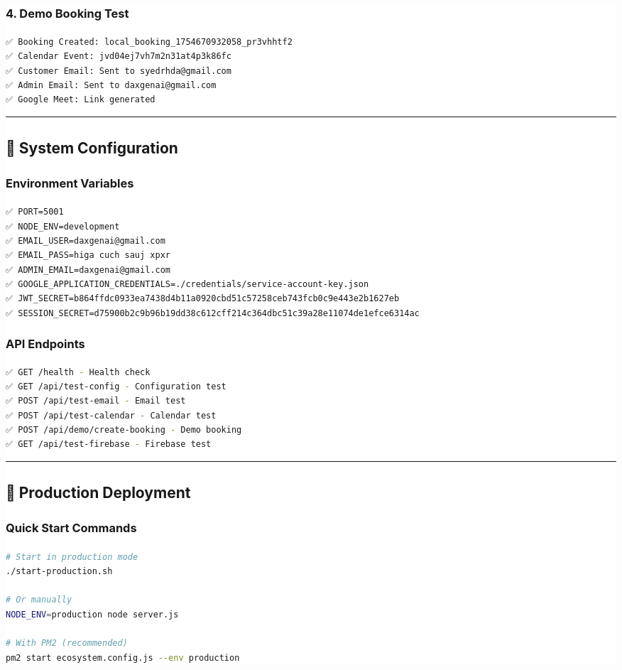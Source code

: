 ### **4. Demo Booking Test**
```bash
✅ Booking Created: local_booking_1754670932058_pr3vhhtf2
✅ Calendar Event: jvd04ej7vh7m2n31at4p3k86fc
✅ Customer Email: Sent to syedrhda@gmail.com
✅ Admin Email: Sent to daxgenai@gmail.com
✅ Google Meet: Link generated
```

---

## 🔧 **System Configuration**

### **Environment Variables**
```bash
✅ PORT=5001
✅ NODE_ENV=development
✅ EMAIL_USER=daxgenai@gmail.com
✅ EMAIL_PASS=higa cuch sauj xpxr
✅ ADMIN_EMAIL=daxgenai@gmail.com
✅ GOOGLE_APPLICATION_CREDENTIALS=./credentials/service-account-key.json
✅ JWT_SECRET=b864ffdc0933ea7438d4b11a0920cbd51c57258ceb743fcb0c9e443e2b1627eb
✅ SESSION_SECRET=d75900b2c9b96b19dd38c612cff214c364dbc51c39a28e11074de1efce6314ac
```

### **API Endpoints**
```bash
✅ GET /health - Health check
✅ GET /api/test-config - Configuration test
✅ POST /api/test-email - Email test
✅ POST /api/test-calendar - Calendar test
✅ POST /api/demo/create-booking - Demo booking
✅ GET /api/test-firebase - Firebase test
```

---

## 🚀 **Production Deployment**

### **Quick Start Commands**
```bash
# Start in production mode
./start-production.sh

# Or manually
NODE_ENV=production node server.js

# With PM2 (recommended)
pm2 start ecosystem.config.js --env production
```
